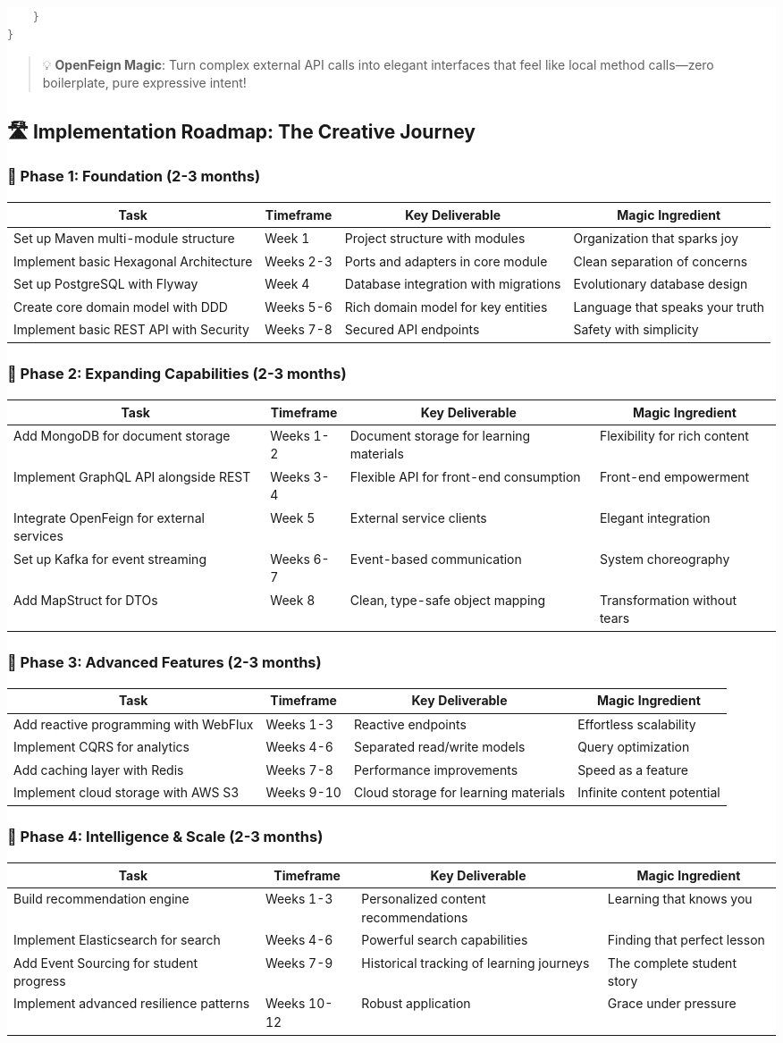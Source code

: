 ```java
    }
}
```

> 💡 **OpenFeign Magic**: Turn complex external API calls into elegant interfaces that feel like local method calls—zero boilerplate, pure expressive intent!

## 🛣️ Implementation Roadmap: The Creative Journey

### 🌱 Phase 1: Foundation (2-3 months)
| Task | Timeframe | Key Deliverable | Magic Ingredient |
|------|-----------|-----------------|------------------|
| Set up Maven multi-module structure | Week 1 | Project structure with modules | Organization that sparks joy |
| Implement basic Hexagonal Architecture | Weeks 2-3 | Ports and adapters in core module | Clean separation of concerns |
| Set up PostgreSQL with Flyway | Week 4 | Database integration with migrations | Evolutionary database design |
| Create core domain model with DDD | Weeks 5-6 | Rich domain model for key entities | Language that speaks your truth |
| Implement basic REST API with Security | Weeks 7-8 | Secured API endpoints | Safety with simplicity |

### 🌿 Phase 2: Expanding Capabilities (2-3 months)
| Task | Timeframe | Key Deliverable | Magic Ingredient |
|------|-----------|-----------------|------------------|
| Add MongoDB for document storage | Weeks 1-2 | Document storage for learning materials | Flexibility for rich content |
| Implement GraphQL API alongside REST | Weeks 3-4 | Flexible API for front-end consumption | Front-end empowerment |
| Integrate OpenFeign for external services | Week 5 | External service clients | Elegant integration |
| Set up Kafka for event streaming | Weeks 6-7 | Event-based communication | System choreography |
| Add MapStruct for DTOs | Week 8 | Clean, type-safe object mapping | Transformation without tears |

### 🌳 Phase 3: Advanced Features (2-3 months)
| Task | Timeframe | Key Deliverable | Magic Ingredient |
|------|-----------|-----------------|------------------|
| Add reactive programming with WebFlux | Weeks 1-3 | Reactive endpoints | Effortless scalability |
| Implement CQRS for analytics | Weeks 4-6 | Separated read/write models | Query optimization |
| Add caching layer with Redis | Weeks 7-8 | Performance improvements | Speed as a feature |
| Implement cloud storage with AWS S3 | Weeks 9-10 | Cloud storage for learning materials | Infinite content potential |

### 🌲 Phase 4: Intelligence & Scale (2-3 months)
| Task | Timeframe | Key Deliverable | Magic Ingredient |
|------|-----------|-----------------|------------------|
| Build recommendation engine | Weeks 1-3 | Personalized content recommendations | Learning that knows you |
| Implement Elasticsearch for search | Weeks 4-6 | Powerful search capabilities | Finding that perfect lesson |
| Add Event Sourcing for student progress | Weeks 7-9 | Historical tracking of learning journeys | The complete student story |
| Implement advanced resilience patterns | Weeks 10-12 | Robust application | Grace under pressure |
